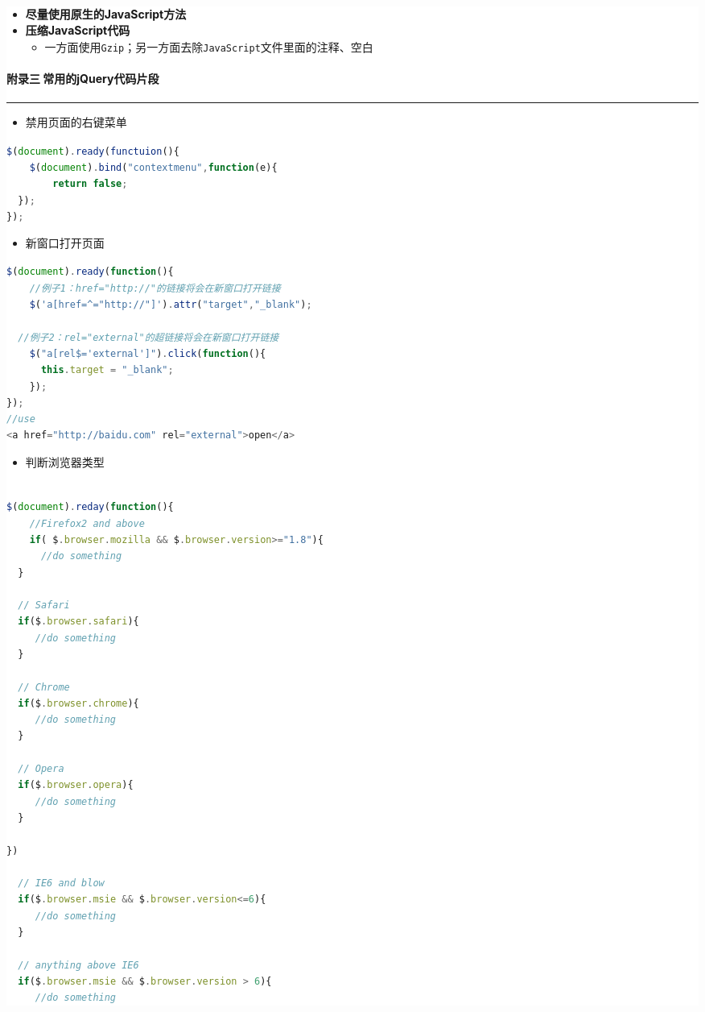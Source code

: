   - **尽量使用原生的JavaScript方法**
  - **压缩JavaScript代码**
    - 一方面使用`Gzip`；另一方面去除`JavaScript`文件里面的注释、空白 

#### 附录三 常用的jQuery代码片段
---

- 禁用页面的右键菜单
  
```javascript
$(document).ready(functuion(){
    $(document).bind("contextmenu",function(e){
        return false;
  });  
});
```
- 新窗口打开页面

```javascript
$(document).ready(function(){
    //例子1：href="http://"的链接将会在新窗口打开链接
    $('a[href=^="http://"]').attr("target","_blank");
    
  //例子2：rel="external"的超链接将会在新窗口打开链接
    $("a[rel$='external']").click(function(){
      this.target = "_blank";
    });
});
//use
<a href="http://baidu.com" rel="external">open</a>
```
- 判断浏览器类型

```javascript

$(document).reday(function(){
    //Firefox2 and above
    if( $.browser.mozilla && $.browser.version>="1.8"){
      //do something
  }

  // Safari
  if($.browser.safari){
     //do something
  }

  // Chrome
  if($.browser.chrome){
     //do something
  }

  // Opera
  if($.browser.opera){
     //do something
  }

})

  // IE6 and blow
  if($.browser.msie && $.browser.version<=6){
     //do something
  }

  // anything above IE6
  if($.browser.msie && $.browser.version > 6){
     //do something
```